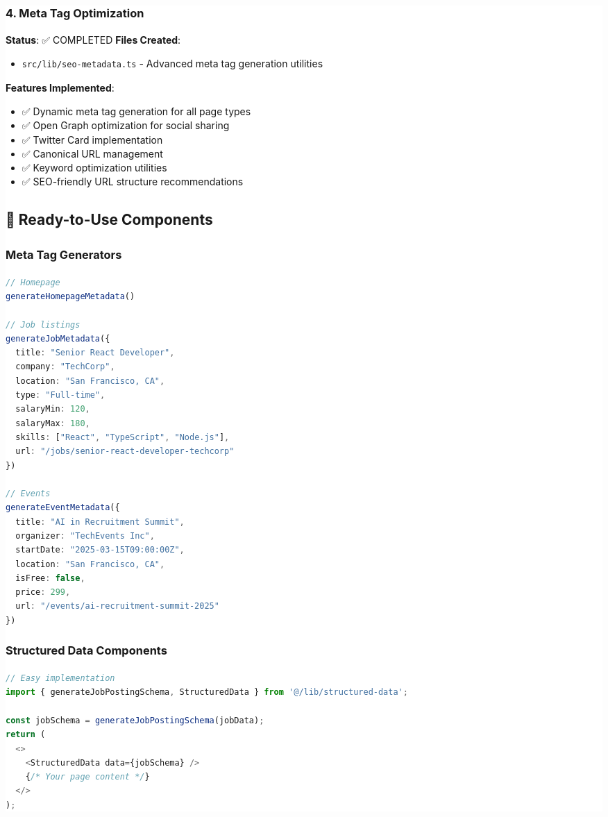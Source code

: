 ### 4. Meta Tag Optimization
**Status**: ✅ COMPLETED
**Files Created**:
- `src/lib/seo-metadata.ts` - Advanced meta tag generation utilities

**Features Implemented**:
- ✅ Dynamic meta tag generation for all page types
- ✅ Open Graph optimization for social sharing
- ✅ Twitter Card implementation
- ✅ Canonical URL management
- ✅ Keyword optimization utilities
- ✅ SEO-friendly URL structure recommendations

## 🚀 Ready-to-Use Components

### Meta Tag Generators
```typescript
// Homepage
generateHomepageMetadata()

// Job listings
generateJobMetadata({
  title: "Senior React Developer",
  company: "TechCorp",
  location: "San Francisco, CA",
  type: "Full-time",
  salaryMin: 120,
  salaryMax: 180,
  skills: ["React", "TypeScript", "Node.js"],
  url: "/jobs/senior-react-developer-techcorp"
})

// Events
generateEventMetadata({
  title: "AI in Recruitment Summit",
  organizer: "TechEvents Inc",
  startDate: "2025-03-15T09:00:00Z",
  location: "San Francisco, CA",
  isFree: false,
  price: 299,
  url: "/events/ai-recruitment-summit-2025"
})
```

### Structured Data Components
```typescript
// Easy implementation
import { generateJobPostingSchema, StructuredData } from '@/lib/structured-data';

const jobSchema = generateJobPostingSchema(jobData);
return (
  <>
    <StructuredData data={jobSchema} />
    {/* Your page content */}
  </>
);
```

